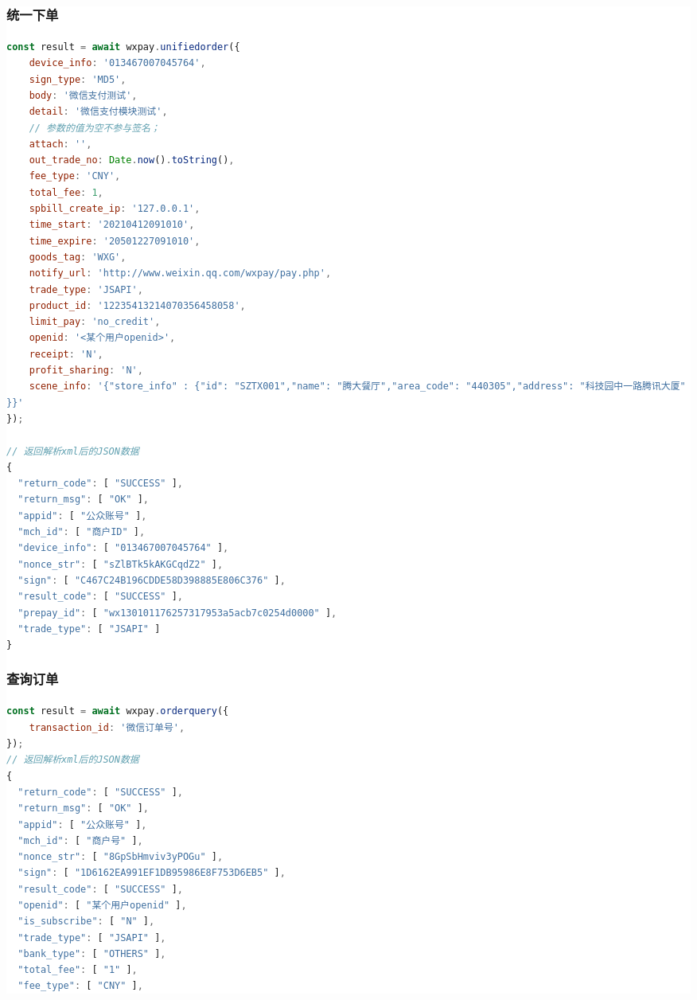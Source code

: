 ### 统一下单

```javascript
const result = await wxpay.unifiedorder({
    device_info: '013467007045764',
    sign_type: 'MD5',
    body: '微信支付测试',
    detail: '微信支付模块测试',
    // 参数的值为空不参与签名；
    attach: '',
    out_trade_no: Date.now().toString(),
    fee_type: 'CNY',
    total_fee: 1,
    spbill_create_ip: '127.0.0.1',
    time_start: '20210412091010',
    time_expire: '20501227091010',
    goods_tag: 'WXG',
    notify_url: 'http://www.weixin.qq.com/wxpay/pay.php',
    trade_type: 'JSAPI',
    product_id: '12235413214070356458058',
    limit_pay: 'no_credit',
    openid: '<某个用户openid>',
    receipt: 'N',
    profit_sharing: 'N',
    scene_info: '{"store_info" : {"id": "SZTX001","name": "腾大餐厅","area_code": "440305","address": "科技园中一路腾讯大厦" }}'
});

// 返回解析xml后的JSON数据
{
  "return_code": [ "SUCCESS" ],
  "return_msg": [ "OK" ],
  "appid": [ "公众账号" ],
  "mch_id": [ "商户ID" ],
  "device_info": [ "013467007045764" ],
  "nonce_str": [ "sZlBTk5kAKGCqdZ2" ],
  "sign": [ "C467C24B196CDDE58D398885E806C376" ],
  "result_code": [ "SUCCESS" ],
  "prepay_id": [ "wx130101176257317953a5acb7c0254d0000" ],
  "trade_type": [ "JSAPI" ]
}
```

### 查询订单

```javascript
const result = await wxpay.orderquery({
    transaction_id: '微信订单号',
});
// 返回解析xml后的JSON数据
{
  "return_code": [ "SUCCESS" ],
  "return_msg": [ "OK" ],
  "appid": [ "公众账号" ],
  "mch_id": [ "商户号" ],
  "nonce_str": [ "8GpSbHmviv3yPOGu" ],
  "sign": [ "1D6162EA991EF1DB95986E8F753D6EB5" ],
  "result_code": [ "SUCCESS" ],
  "openid": [ "某个用户openid" ],
  "is_subscribe": [ "N" ],
  "trade_type": [ "JSAPI" ],
  "bank_type": [ "OTHERS" ],
  "total_fee": [ "1" ],
  "fee_type": [ "CNY" ],
```